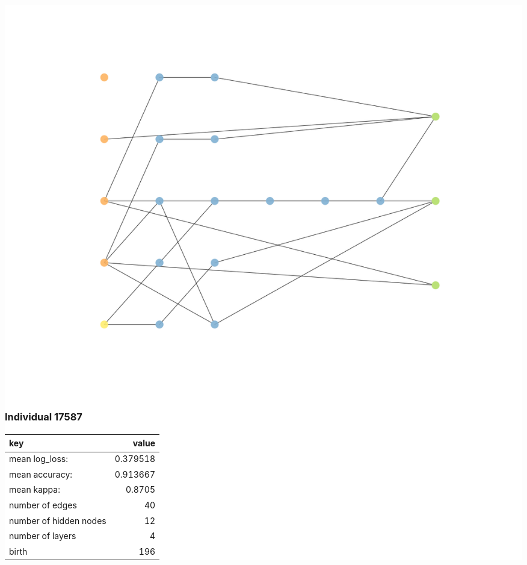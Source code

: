 ![Network of individual 17610](media/network_17610.svg)


### Individual 17587


| key                    |      value |
|:-----------------------|-----------:|
| mean log_loss:         |   0.379518 |
| mean accuracy:         |   0.913667 |
| mean kappa:            |   0.8705   |
| number of edges        |  40        |
| number of hidden nodes |  12        |
| number of layers       |   4        |
| birth                  | 196        |
